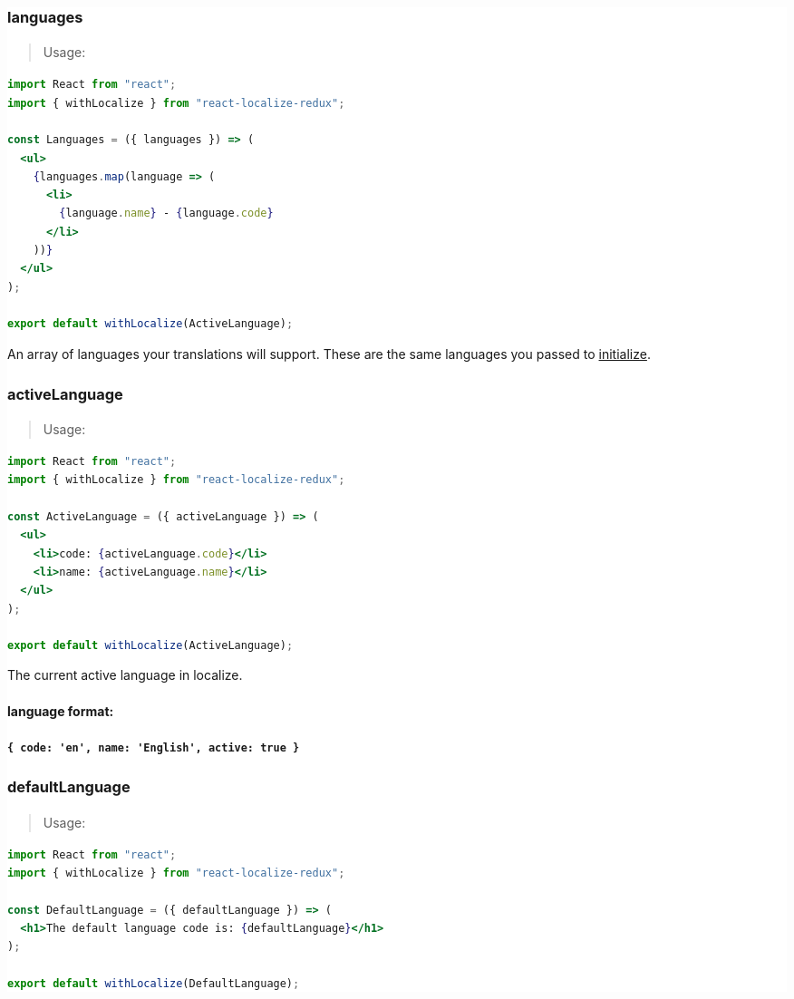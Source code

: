 ### languages

> Usage:

```jsx
import React from "react";
import { withLocalize } from "react-localize-redux";

const Languages = ({ languages }) => (
  <ul>
    {languages.map(language => (
      <li>
        {language.name} - {language.code}
      </li>
    ))}
  </ul>
);

export default withLocalize(ActiveLanguage);
```

An array of languages your translations will support. These are the same languages you passed to [initialize](#initialize).

### activeLanguage

> Usage:

```jsx
import React from "react";
import { withLocalize } from "react-localize-redux";

const ActiveLanguage = ({ activeLanguage }) => (
  <ul>
    <li>code: {activeLanguage.code}</li>
    <li>name: {activeLanguage.name}</li>
  </ul>
);

export default withLocalize(ActiveLanguage);
```

The current active language in localize.

#### language format:

**`{ code: 'en', name: 'English', active: true }`**

### defaultLanguage

> Usage:

```jsx
import React from "react";
import { withLocalize } from "react-localize-redux";

const DefaultLanguage = ({ defaultLanguage }) => (
  <h1>The default language code is: {defaultLanguage}</h1>
);

export default withLocalize(DefaultLanguage);
```

